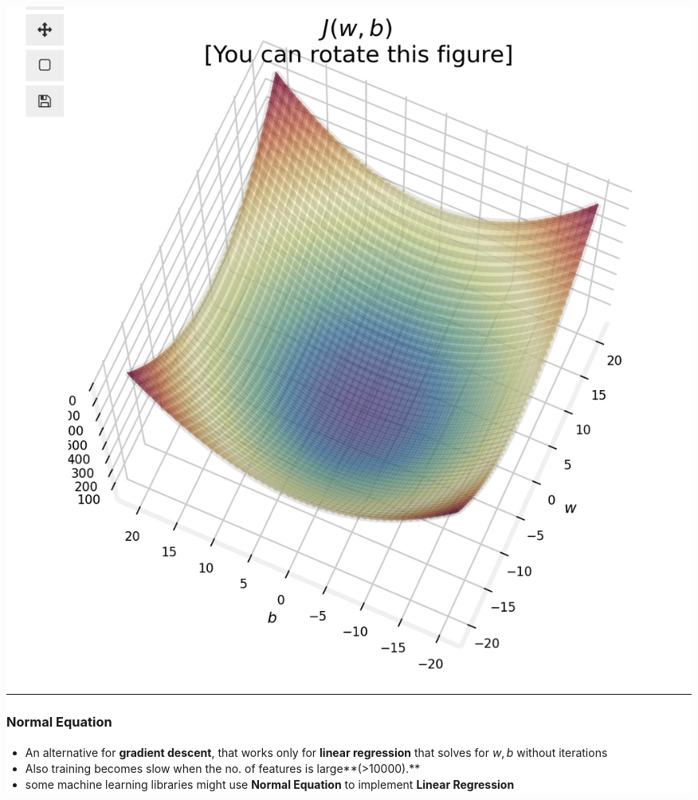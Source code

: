 ![images/8.jpg](images/8.jpg)

---

### Normal Equation

- An alternative for **gradient descent**, that works only for **linear regression** that solves for $w, b$ without iterations
- Also training becomes slow when the no. of features is large**(>10000).**
- some machine learning libraries might use **Normal Equation** to implement **Linear Regression**
